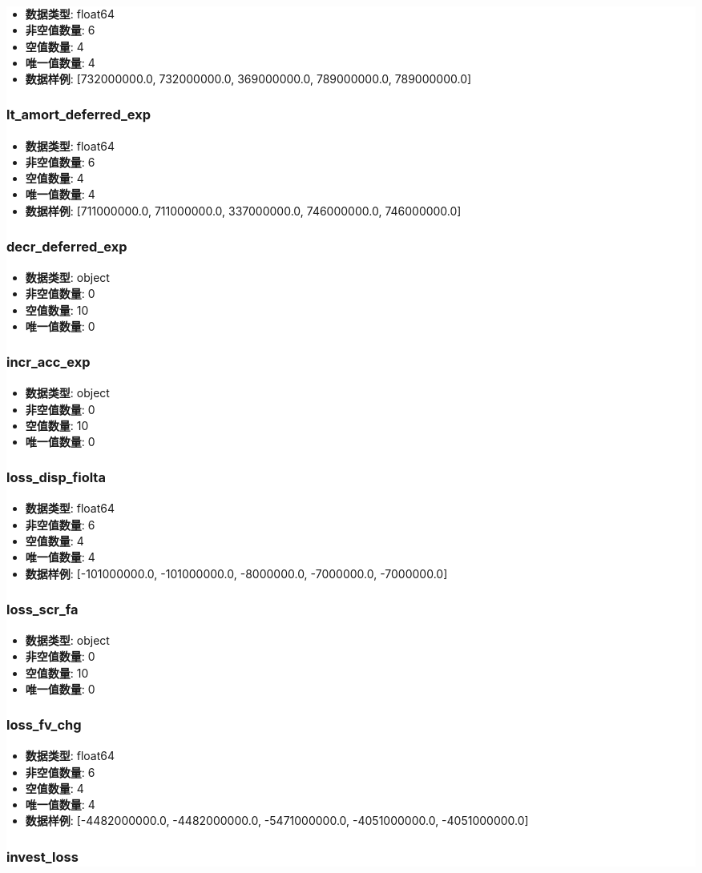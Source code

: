 - **数据类型**: float64
- **非空值数量**: 6
- **空值数量**: 4
- **唯一值数量**: 4
- **数据样例**: [732000000.0, 732000000.0, 369000000.0, 789000000.0, 789000000.0]

### lt_amort_deferred_exp

- **数据类型**: float64
- **非空值数量**: 6
- **空值数量**: 4
- **唯一值数量**: 4
- **数据样例**: [711000000.0, 711000000.0, 337000000.0, 746000000.0, 746000000.0]

### decr_deferred_exp

- **数据类型**: object
- **非空值数量**: 0
- **空值数量**: 10
- **唯一值数量**: 0

### incr_acc_exp

- **数据类型**: object
- **非空值数量**: 0
- **空值数量**: 10
- **唯一值数量**: 0

### loss_disp_fiolta

- **数据类型**: float64
- **非空值数量**: 6
- **空值数量**: 4
- **唯一值数量**: 4
- **数据样例**: [-101000000.0, -101000000.0, -8000000.0, -7000000.0, -7000000.0]

### loss_scr_fa

- **数据类型**: object
- **非空值数量**: 0
- **空值数量**: 10
- **唯一值数量**: 0

### loss_fv_chg

- **数据类型**: float64
- **非空值数量**: 6
- **空值数量**: 4
- **唯一值数量**: 4
- **数据样例**: [-4482000000.0, -4482000000.0, -5471000000.0, -4051000000.0, -4051000000.0]

### invest_loss
